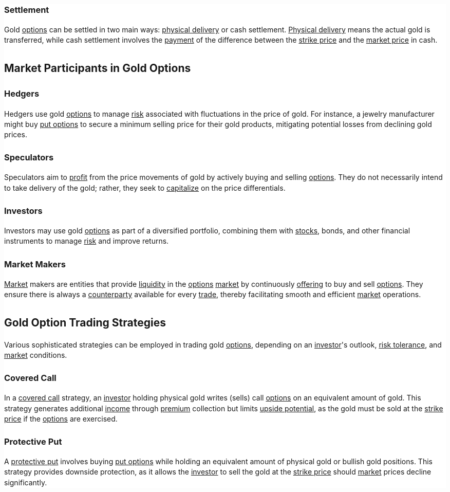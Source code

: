 ### Settlement
Gold [options](../o/options.md) can be settled in two main ways: [physical delivery](../p/physical_delivery_in_trading.md) or cash settlement. [Physical delivery](../p/physical_delivery_in_trading.md) means the actual gold is transferred, while cash settlement involves the [payment](../p/payment.md) of the difference between the [strike price](../s/strike_price.md) and the [market price](../m/market_price.md) in cash.

## Market Participants in Gold Options

### Hedgers
Hedgers use gold [options](../o/options.md) to manage [risk](../r/risk.md) associated with fluctuations in the price of gold. For instance, a jewelry manufacturer might buy [put options](../p/put_options.md) to secure a minimum selling price for their gold products, mitigating potential losses from declining gold prices.

### Speculators
Speculators aim to [profit](../p/profit.md) from the price movements of gold by actively buying and selling [options](../o/options.md). They do not necessarily intend to take delivery of the gold; rather, they seek to [capitalize](../c/capitalize.md) on the price differentials.

### Investors
Investors may use gold [options](../o/options.md) as part of a diversified portfolio, combining them with [stocks](../s/stock.md), bonds, and other financial instruments to manage [risk](../r/risk.md) and improve returns.

### Market Makers
[Market](../m/market.md) makers are entities that provide [liquidity](../l/liquidity.md) in the [options](../o/options.md) [market](../m/market.md) by continuously [offering](../o/offering.md) to buy and sell [options](../o/options.md). They ensure there is always a [counterparty](../c/counterparty.md) available for every [trade](../t/trade.md), thereby facilitating smooth and efficient [market](../m/market.md) operations.

## Gold Option Trading Strategies

Various sophisticated strategies can be employed in trading gold [options](../o/options.md), depending on an [investor](../i/investor.md)'s outlook, [risk tolerance](../r/risk_tolerance.md), and [market](../m/market.md) conditions.

### Covered Call
In a [covered call](../c/covered_call.md) strategy, an [investor](../i/investor.md) holding physical gold writes (sells) call [options](../o/options.md) on an equivalent amount of gold. This strategy generates additional [income](../i/income.md) through [premium](../p/premium.md) collection but limits [upside potential](../u/upside_potential_in_trading.md), as the gold must be sold at the [strike price](../s/strike_price.md) if the [options](../o/options.md) are exercised.

### Protective Put
A [protective put](../p/protective_put.md) involves buying [put options](../p/put_options.md) while holding an equivalent amount of physical gold or bullish gold positions. This strategy provides downside protection, as it allows the [investor](../i/investor.md) to sell the gold at the [strike price](../s/strike_price.md) should [market](../m/market.md) prices decline significantly.
